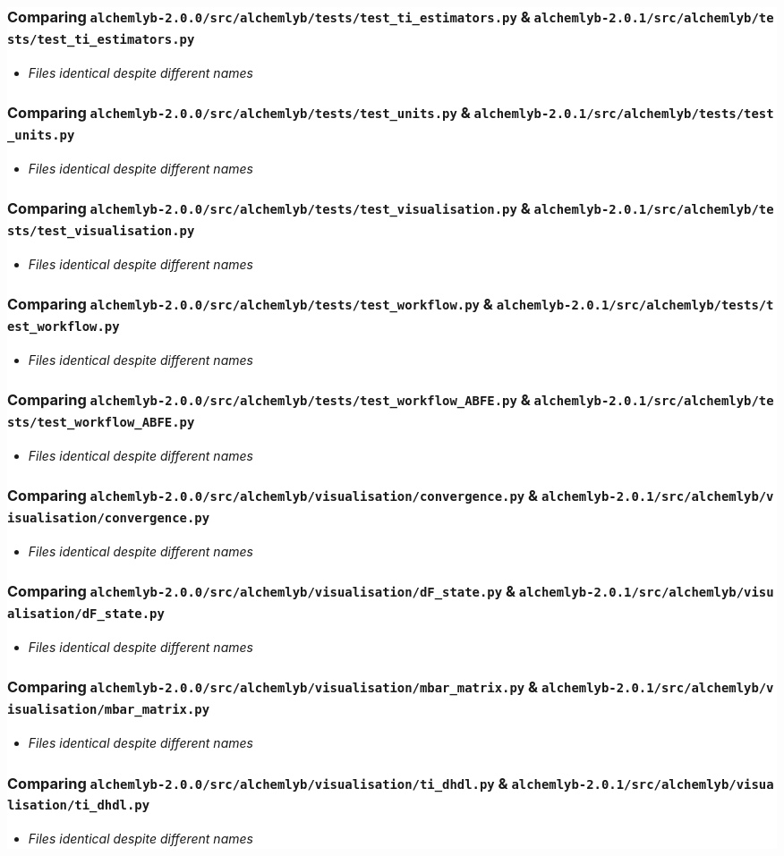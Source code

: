 ### Comparing `alchemlyb-2.0.0/src/alchemlyb/tests/test_ti_estimators.py` & `alchemlyb-2.0.1/src/alchemlyb/tests/test_ti_estimators.py`

 * *Files identical despite different names*

### Comparing `alchemlyb-2.0.0/src/alchemlyb/tests/test_units.py` & `alchemlyb-2.0.1/src/alchemlyb/tests/test_units.py`

 * *Files identical despite different names*

### Comparing `alchemlyb-2.0.0/src/alchemlyb/tests/test_visualisation.py` & `alchemlyb-2.0.1/src/alchemlyb/tests/test_visualisation.py`

 * *Files identical despite different names*

### Comparing `alchemlyb-2.0.0/src/alchemlyb/tests/test_workflow.py` & `alchemlyb-2.0.1/src/alchemlyb/tests/test_workflow.py`

 * *Files identical despite different names*

### Comparing `alchemlyb-2.0.0/src/alchemlyb/tests/test_workflow_ABFE.py` & `alchemlyb-2.0.1/src/alchemlyb/tests/test_workflow_ABFE.py`

 * *Files identical despite different names*

### Comparing `alchemlyb-2.0.0/src/alchemlyb/visualisation/convergence.py` & `alchemlyb-2.0.1/src/alchemlyb/visualisation/convergence.py`

 * *Files identical despite different names*

### Comparing `alchemlyb-2.0.0/src/alchemlyb/visualisation/dF_state.py` & `alchemlyb-2.0.1/src/alchemlyb/visualisation/dF_state.py`

 * *Files identical despite different names*

### Comparing `alchemlyb-2.0.0/src/alchemlyb/visualisation/mbar_matrix.py` & `alchemlyb-2.0.1/src/alchemlyb/visualisation/mbar_matrix.py`

 * *Files identical despite different names*

### Comparing `alchemlyb-2.0.0/src/alchemlyb/visualisation/ti_dhdl.py` & `alchemlyb-2.0.1/src/alchemlyb/visualisation/ti_dhdl.py`

 * *Files identical despite different names*
